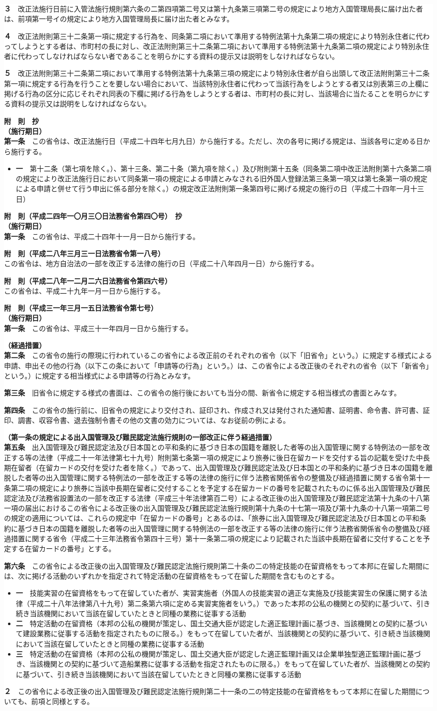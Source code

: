 **３**　改正法施行日前に入管法施行規則第六条の二第四項第二号又は第十九条第三項第二号の規定により地方入国管理局長に届け出た者は、前項第一号イの規定により地方入国管理局長に届け出た者とみなす。  
  
**４**　改正法附則第三十二条第一項に規定する行為を、同条第二項において準用する特例法第十九条第二項の規定により特別永住者に代わってしようとする者は、市町村の長に対し、改正法附則第三十二条第二項において準用する特例法第十九条第二項の規定により特別永住者に代わってしなければならない者であることを明らかにする資料の提示又は説明をしなければならない。  
  
**５**　改正法附則第三十二条第二項において準用する特例法第十九条第三項の規定により特別永住者が自ら出頭して改正法附則第三十二条第一項に規定する行為を行うことを要しない場合において、当該特別永住者に代わって当該行為をしようとする者又は別表第三の上欄に掲げる行為の区分に応じそれぞれ同表の下欄に掲げる行為をしようとする者は、市町村の長に対し、当該場合に当たることを明らかにする資料の提示又は説明をしなければならない。  
  
**附　則　抄**  
**（施行期日）**  
**第一条**　この省令は、改正法施行日（平成二十四年七月九日）から施行する。ただし、次の各号に掲げる規定は、当該各号に定める日から施行する。  
* **一**　第十二条（第七項を除く。）、第十三条、第二十条（第九項を除く。）及び附則第十五条（同条第二項中改正法附則第十六条第二項の規定により改正法施行日において同条第一項の規定による申請とみなされる旧外国人登録法第三条第一項又は第七条第一項の規定による申請と併せて行う申出に係る部分を除く。）の規定改正法附則第一条第四号に掲げる規定の施行の日（平成二十四年一月十三日）  
  
**附　則（平成二四年一〇月三〇日法務省令第四〇号）　抄**  
**（施行期日）**  
**第一条**　この省令は、平成二十四年十一月一日から施行する。  
  
**附　則（平成二八年三月三一日法務省令第一八号）**  
この省令は、地方自治法の一部を改正する法律の施行の日（平成二十八年四月一日）から施行する。  
  
**附　則（平成二八年一二月二六日法務省令第四六号）**  
この省令は、平成二十九年一月一日から施行する。  
  
**附　則（平成三一年三月一五日法務省令第七号）**  
**（施行期日）**  
**第一条**　この省令は、平成三十一年四月一日から施行する。  
  
**（経過措置）**  
**第二条**　この省令の施行の際現に行われているこの省令による改正前のそれぞれの省令（以下「旧省令」という。）に規定する様式による申請、申出その他の行為（以下この条において「申請等の行為」という。）は、この省令による改正後のそれぞれの省令（以下「新省令」という。）に規定する相当様式による申請等の行為とみなす。  
  
**第三条**　旧省令に規定する様式の書面は、この省令の施行後においても当分の間、新省令に規定する相当様式の書面とみなす。  
  
**第四条**　この省令の施行前に、旧省令の規定により交付され、証印され、作成され又は発付された通知書、証明書、命令書、許可書、証印、調書、収容令書、退去強制令書その他の文書の効力については、なお従前の例による。  
  
**（第一条の規定による出入国管理及び難民認定法施行規則の一部改正に伴う経過措置）**  
**第五条**　出入国管理及び難民認定法及び日本国との平和条約に基づき日本の国籍を離脱した者等の出入国管理に関する特例法の一部を改正する等の法律（平成二十一年法律第七十九号）附則第七条第一項の規定により旅券に後日在留カードを交付する旨の記載を受けた中長期在留者（在留カードの交付を受けた者を除く。）であって、出入国管理及び難民認定法及び日本国との平和条約に基づき日本の国籍を離脱した者等の出入国管理に関する特例法の一部を改正する等の法律の施行に伴う法務省関係省令の整備及び経過措置に関する省令第十一条第二項の規定により旅券に当該中長期在留者に交付することを予定する在留カードの番号を記載されたものに係る出入国管理及び難民認定法及び法務省設置法の一部を改正する法律（平成三十年法律第百二号）による改正後の出入国管理及び難民認定法第十九条の十八第一項の届出におけるこの省令による改正後の出入国管理及び難民認定法施行規則第十九条の十七第一項及び第十九条の十八第一項第二号の規定の適用については、これらの規定中「在留カードの番号」とあるのは、「旅券に出入国管理及び難民認定法及び日本国との平和条約に基づき日本の国籍を離脱した者等の出入国管理に関する特例法の一部を改正する等の法律の施行に伴う法務省関係省令の整備及び経過措置に関する省令（平成二十三年法務省令第四十三号）第十一条第二項の規定により記載された当該中長期在留者に交付することを予定する在留カードの番号」とする。  
  
**第六条**　この省令による改正後の出入国管理及び難民認定法施行規則第二十条の二の特定技能の在留資格をもって本邦に在留した期間には、次に掲げる活動のいずれかを指定されて特定活動の在留資格をもって在留した期間を含むものとする。  
* **一**　技能実習の在留資格をもって在留していた者が、実習実施者（外国人の技能実習の適正な実施及び技能実習生の保護に関する法律（平成二十八年法律第八十九号）第二条第六項に定める実習実施者をいう。）であった本邦の公私の機関との契約に基づいて、引き続き当該機関において当該在留していたときと同種の業務に従事する活動  
* **二**　特定活動の在留資格（本邦の公私の機関が策定し、国土交通大臣が認定した適正監理計画に基づき、当該機関との契約に基づいて建設業務に従事する活動を指定されたものに限る。）をもって在留していた者が、当該機関との契約に基づいて、引き続き当該機関において当該在留していたときと同種の業務に従事する活動  
* **三**　特定活動の在留資格（本邦の公私の機関が策定し、国土交通大臣が認定した適正監理計画又は企業単独型適正監理計画に基づき、当該機関との契約に基づいて造船業務に従事する活動を指定されたものに限る。）をもって在留していた者が、当該機関との契約に基づいて、引き続き当該機関において当該在留していたときと同種の業務に従事する活動  
  
**２**　この省令による改正後の出入国管理及び難民認定法施行規則第二十一条の二の特定技能の在留資格をもって本邦に在留した期間についても、前項と同様とする。  
  